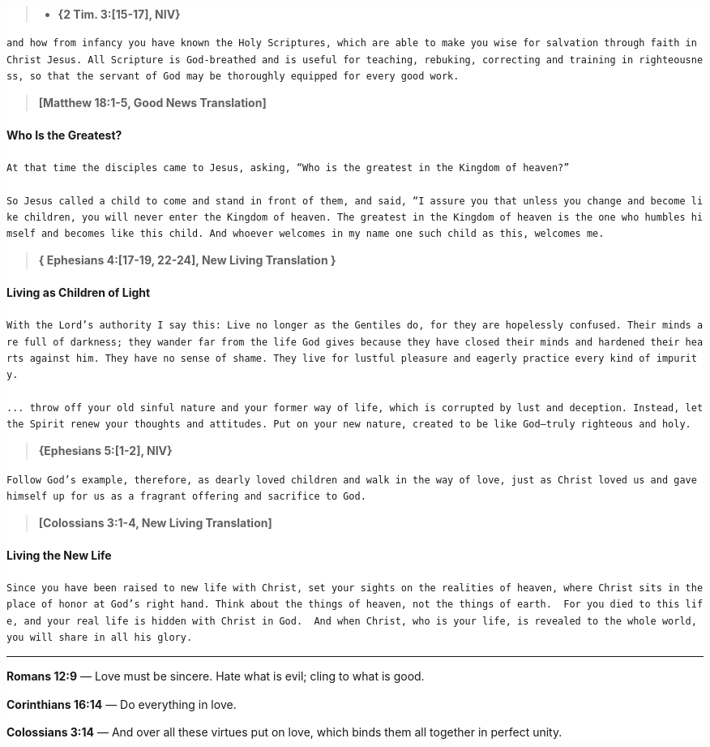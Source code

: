 >* **{2 Tim. 3:[15-17], NIV}**
```
and how from infancy you have known the Holy Scriptures, which are able to make you wise for salvation through faith in Christ Jesus. All Scripture is God-breathed and is useful for teaching, rebuking, correcting and training in righteousness, so that the servant of God may be thoroughly equipped for every good work.
```

> **[Matthew 18:1-5, Good News Translation]**
#### Who Is the Greatest?

```
At that time the disciples came to Jesus, asking, “Who is the greatest in the Kingdom of heaven?”

So Jesus called a child to come and stand in front of them, and said, “I assure you that unless you change and become like children, you will never enter the Kingdom of heaven. The greatest in the Kingdom of heaven is the one who humbles himself and becomes like this child. And whoever welcomes in my name one such child as this, welcomes me.
```

> **{ Ephesians 4:[17-19, 22-24], New Living Translation }**
#### Living as Children of Light

```
With the Lord’s authority I say this: Live no longer as the Gentiles do, for they are hopelessly confused. Their minds are full of darkness; they wander far from the life God gives because they have closed their minds and hardened their hearts against him. They have no sense of shame. They live for lustful pleasure and eagerly practice every kind of impurity.

... throw off your old sinful nature and your former way of life, which is corrupted by lust and deception. Instead, let the Spirit renew your thoughts and attitudes. Put on your new nature, created to be like God—truly righteous and holy.
```

> **{Ephesians 5:[1-2], NIV}**
```
Follow God’s example, therefore, as dearly loved children and walk in the way of love, just as Christ loved us and gave himself up for us as a fragrant offering and sacrifice to God.
```

> **[Colossians 3:1-4, New Living Translation]**
#### Living the New Life

```
Since you have been raised to new life with Christ, set your sights on the realities of heaven, where Christ sits in the place of honor at God’s right hand. Think about the things of heaven, not the things of earth.  For you died to this life, and your real life is hidden with Christ in God.  And when Christ, who is your life, is revealed to the whole world, you will share in all his glory.
```
*** 
**Romans 12:9** — Love must be sincere. Hate what is evil; cling to what is good.

**Corinthians 16:14** — Do everything in love.

**Colossians 3:14** — And over all these virtues put on love, which binds them all together in perfect unity.

